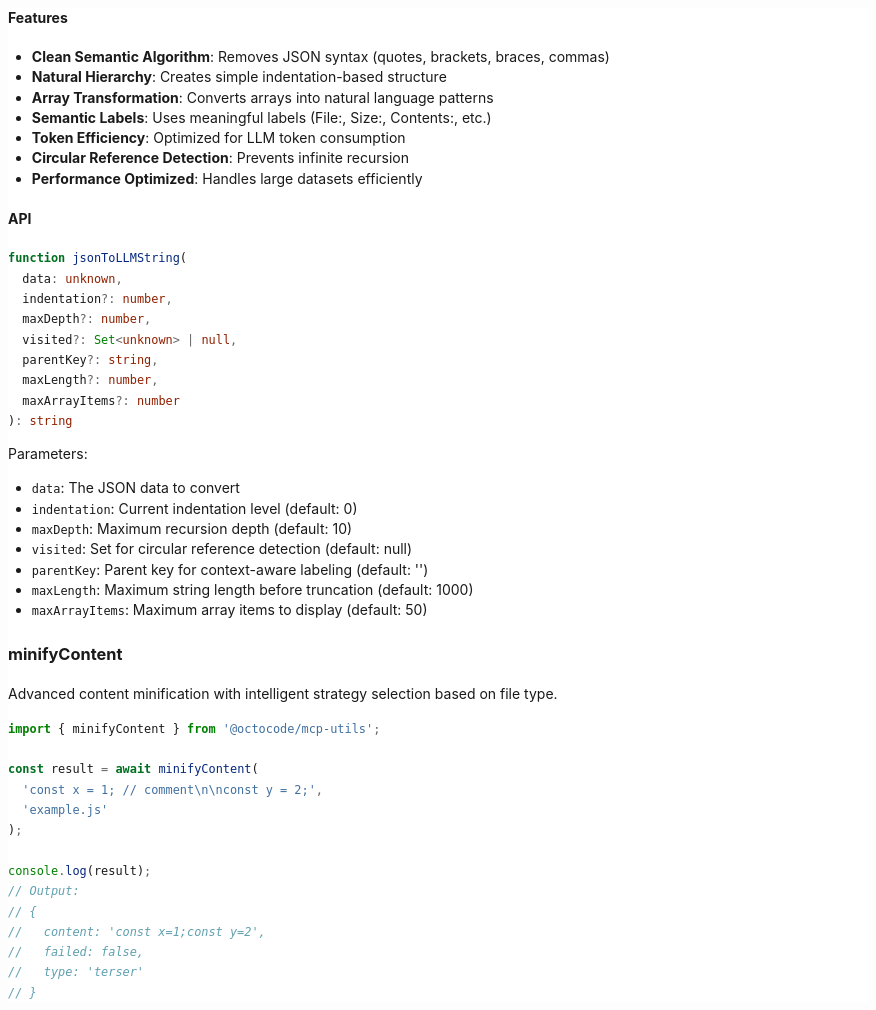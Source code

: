 #### Features

- **Clean Semantic Algorithm**: Removes JSON syntax (quotes, brackets, braces, commas)
- **Natural Hierarchy**: Creates simple indentation-based structure
- **Array Transformation**: Converts arrays into natural language patterns
- **Semantic Labels**: Uses meaningful labels (File:, Size:, Contents:, etc.)
- **Token Efficiency**: Optimized for LLM token consumption
- **Circular Reference Detection**: Prevents infinite recursion
- **Performance Optimized**: Handles large datasets efficiently

#### API

```typescript
function jsonToLLMString(
  data: unknown,
  indentation?: number,
  maxDepth?: number,
  visited?: Set<unknown> | null,
  parentKey?: string,
  maxLength?: number,
  maxArrayItems?: number
): string
```

Parameters:
- `data`: The JSON data to convert
- `indentation`: Current indentation level (default: 0)
- `maxDepth`: Maximum recursion depth (default: 10)
- `visited`: Set for circular reference detection (default: null)
- `parentKey`: Parent key for context-aware labeling (default: '')
- `maxLength`: Maximum string length before truncation (default: 1000)
- `maxArrayItems`: Maximum array items to display (default: 50)

### minifyContent

Advanced content minification with intelligent strategy selection based on file type.

```typescript
import { minifyContent } from '@octocode/mcp-utils';

const result = await minifyContent(
  'const x = 1; // comment\n\nconst y = 2;',
  'example.js'
);

console.log(result);
// Output:
// {
//   content: 'const x=1;const y=2',
//   failed: false,
//   type: 'terser'
// }
```
